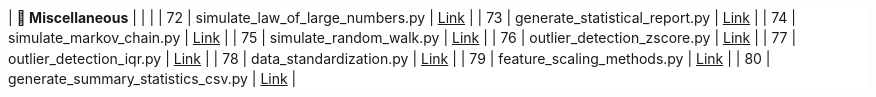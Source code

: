 | **🔵 Miscellaneous**                 |           |           |
| 72  | simulate_law_of_large_numbers.py | [Link]()  |
| 73  | generate_statistical_report.py  | [Link]()  |
| 74  | simulate_markov_chain.py        | [Link]()  |
| 75  | simulate_random_walk.py         | [Link]()  |
| 76  | outlier_detection_zscore.py     | [Link]()  |
| 77  | outlier_detection_iqr.py        | [Link]()  |
| 78  | data_standardization.py         | [Link]()  |
| 79  | feature_scaling_methods.py      | [Link]()  |
| 80  | generate_summary_statistics_csv.py | [Link]()  |


